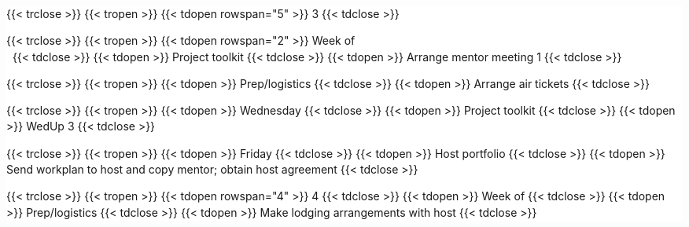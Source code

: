 {{< trclose >}}
{{< tropen >}}
{{< tdopen rowspan="5" >}}
3
{{< tdclose >}}

{{< trclose >}}
{{< tropen >}}
{{< tdopen rowspan="2" >}}
Week of  
 
{{< tdclose >}}
{{< tdopen >}}
Project toolkit
{{< tdclose >}}
{{< tdopen >}}
Arrange mentor meeting 1
{{< tdclose >}}

{{< trclose >}}
{{< tropen >}}
{{< tdopen >}}
Prep/logistics
{{< tdclose >}}
{{< tdopen >}}
Arrange air tickets
{{< tdclose >}}

{{< trclose >}}
{{< tropen >}}
{{< tdopen >}}
Wednesday
{{< tdclose >}}
{{< tdopen >}}
Project toolkit
{{< tdclose >}}
{{< tdopen >}}
WedUp 3
{{< tdclose >}}

{{< trclose >}}
{{< tropen >}}
{{< tdopen >}}
Friday
{{< tdclose >}}
{{< tdopen >}}
Host portfolio
{{< tdclose >}}
{{< tdopen >}}
Send workplan to host and copy mentor; obtain host agreement
{{< tdclose >}}

{{< trclose >}}
{{< tropen >}}
{{< tdopen rowspan="4" >}}
4
{{< tdclose >}}
{{< tdopen >}}
Week of
{{< tdclose >}}
{{< tdopen >}}
Prep/logistics
{{< tdclose >}}
{{< tdopen >}}
Make lodging arrangements with host
{{< tdclose >}}
